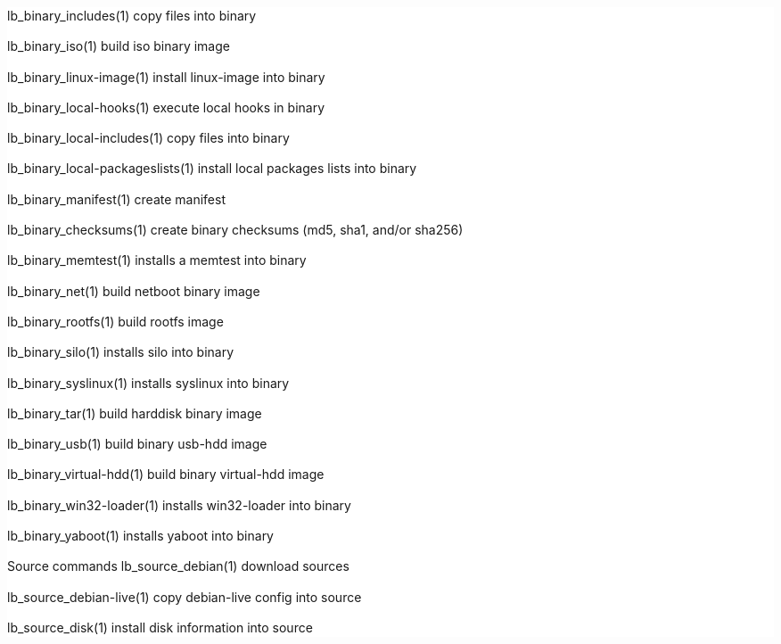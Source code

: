    lb_binary_includes(1)
       copy files into binary

   lb_binary_iso(1)
       build iso binary image

   lb_binary_linux-image(1)
       install linux-image into binary

   lb_binary_local-hooks(1)
       execute local hooks in binary

   lb_binary_local-includes(1)
       copy files into binary

   lb_binary_local-packageslists(1)
       install local packages lists into binary

   lb_binary_manifest(1)
       create manifest

   lb_binary_checksums(1)
       create binary checksums (md5, sha1, and/or sha256)

   lb_binary_memtest(1)
       installs a memtest into binary

   lb_binary_net(1)
       build netboot binary image

   lb_binary_rootfs(1)
       build rootfs image

   lb_binary_silo(1)
       installs silo into binary

   lb_binary_syslinux(1)
       installs syslinux into binary

   lb_binary_tar(1)
       build harddisk binary image

   lb_binary_usb(1)
       build binary usb-hdd image

   lb_binary_virtual-hdd(1)
       build binary virtual-hdd image

   lb_binary_win32-loader(1)
       installs win32-loader into binary

   lb_binary_yaboot(1)
       installs yaboot into binary

Source commands lb_source_debian(1) download sources

   lb_source_debian-live(1)
       copy debian-live config into source

   lb_source_disk(1)
       install disk information into source
